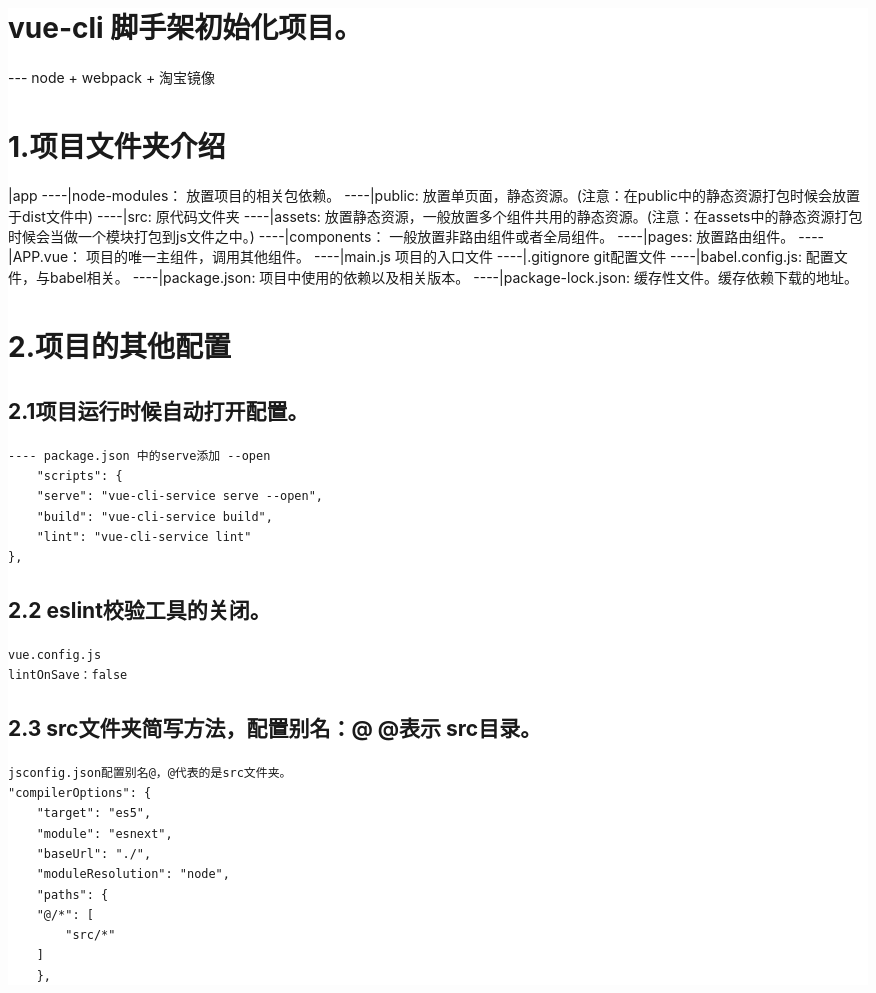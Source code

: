 # vue-cli 脚手架初始化项目。
--- node + webpack + 淘宝镜像

# 1.项目文件夹介绍
|app
----|node-modules：      放置项目的相关包依赖。
----|public:             放置单页面，静态资源。(注意：在public中的静态资源打包时候会放置于dist文件中)
----|src:                原代码文件夹
    ----|assets:         放置静态资源，一般放置多个组件共用的静态资源。(注意：在assets中的静态资源打包时候会当做一个模块打包到js文件之中。)
    ----|components：    一般放置非路由组件或者全局组件。
    ----|pages:          放置路由组件。
    ----|APP.vue：       项目的唯一主组件，调用其他组件。
    ----|main.js         项目的入口文件
----|.gitignore          git配置文件
----|babel.config.js:    配置文件，与babel相关。
----|package.json:       项目中使用的依赖以及相关版本。
----|package-lock.json:  缓存性文件。缓存依赖下载的地址。

# 2.项目的其他配置
## 2.1项目运行时候自动打开配置。
    ---- package.json 中的serve添加 --open
        "scripts": {
        "serve": "vue-cli-service serve --open",
        "build": "vue-cli-service build",
        "lint": "vue-cli-service lint"
    },

## 2.2 eslint校验工具的关闭。
    vue.config.js
    lintOnSave：false   

## 2.3 src文件夹简写方法，配置别名：@   @表示 src目录。
    jsconfig.json配置别名@，@代表的是src文件夹。
    "compilerOptions": {
        "target": "es5",
        "module": "esnext",
        "baseUrl": "./",
        "moduleResolution": "node",
        "paths": {
        "@/*": [
            "src/*"
        ]
        },
